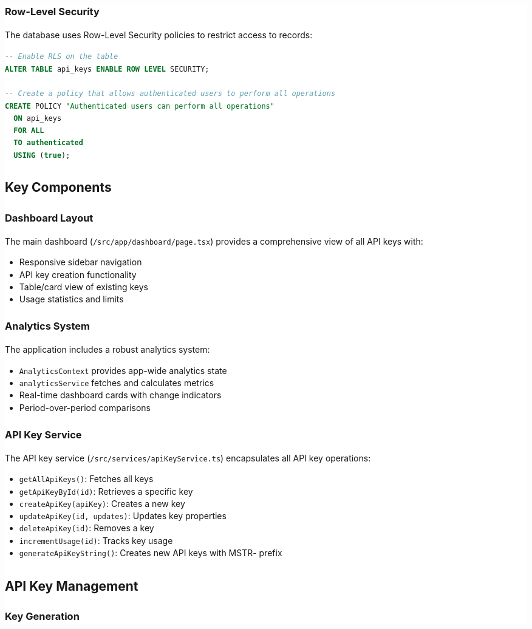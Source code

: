 ### Row-Level Security

The database uses Row-Level Security policies to restrict access to records:

```sql
-- Enable RLS on the table
ALTER TABLE api_keys ENABLE ROW LEVEL SECURITY;

-- Create a policy that allows authenticated users to perform all operations
CREATE POLICY "Authenticated users can perform all operations" 
  ON api_keys 
  FOR ALL 
  TO authenticated 
  USING (true);
```

## Key Components

### Dashboard Layout

The main dashboard (`/src/app/dashboard/page.tsx`) provides a comprehensive view of all API keys with:

- Responsive sidebar navigation
- API key creation functionality
- Table/card view of existing keys
- Usage statistics and limits

### Analytics System

The application includes a robust analytics system:

- `AnalyticsContext` provides app-wide analytics state
- `analyticsService` fetches and calculates metrics
- Real-time dashboard cards with change indicators
- Period-over-period comparisons

### API Key Service

The API key service (`/src/services/apiKeyService.ts`) encapsulates all API key operations:

- `getAllApiKeys()`: Fetches all keys
- `getApiKeyById(id)`: Retrieves a specific key
- `createApiKey(apiKey)`: Creates a new key
- `updateApiKey(id, updates)`: Updates key properties
- `deleteApiKey(id)`: Removes a key
- `incrementUsage(id)`: Tracks key usage
- `generateApiKeyString()`: Creates new API keys with MSTR- prefix

## API Key Management

### Key Generation
